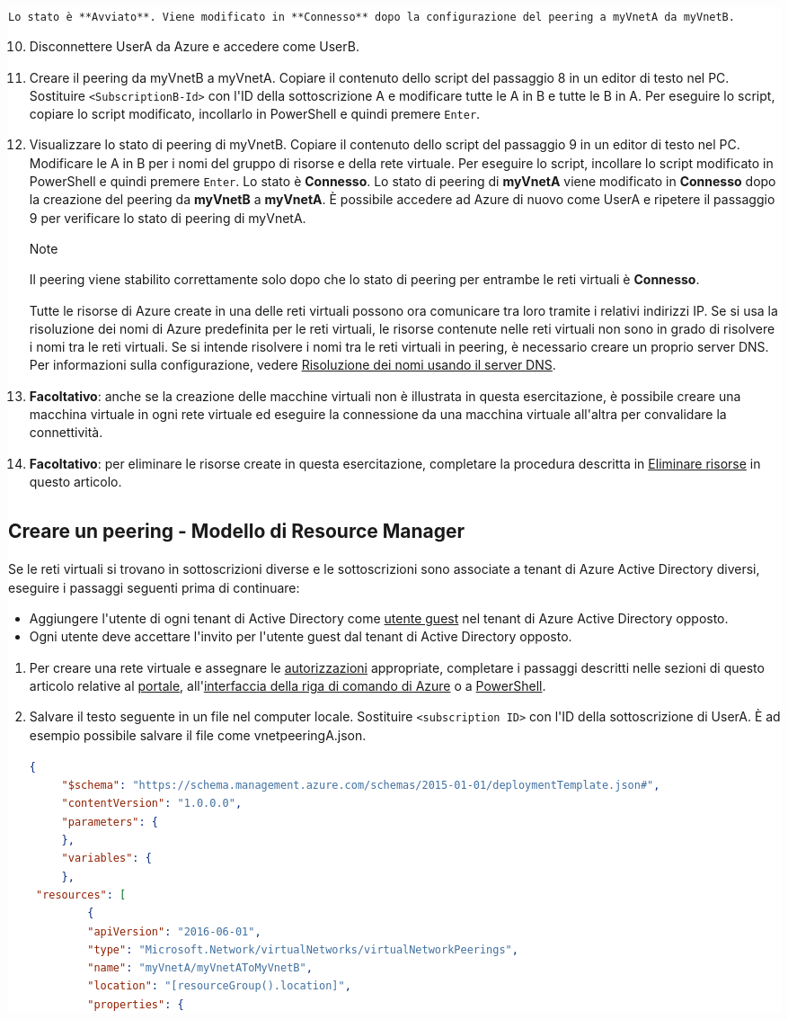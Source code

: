     Lo stato è **Avviato**. Viene modificato in **Connesso** dopo la configurazione del peering a myVnetA da myVnetB.

10. Disconnettere UserA da Azure e accedere come UserB.
11. Creare il peering da myVnetB a myVnetA. Copiare il contenuto dello script del passaggio 8 in un editor di testo nel PC. Sostituire `<SubscriptionB-Id>` con l'ID della sottoscrizione A e modificare tutte le A in B e tutte le B in A. Per eseguire lo script, copiare lo script modificato, incollarlo in PowerShell e quindi premere `Enter`.
12. Visualizzare lo stato di peering di myVnetB. Copiare il contenuto dello script del passaggio 9 in un editor di testo nel PC. Modificare le A in B per i nomi del gruppo di risorse e della rete virtuale. Per eseguire lo script, incollare lo script modificato in PowerShell e quindi premere `Enter`. Lo stato è **Connesso**. Lo stato di peering di **myVnetA** viene modificato in **Connesso** dopo la creazione del peering da **myVnetB** a **myVnetA**. È possibile accedere ad Azure di nuovo come UserA e ripetere il passaggio 9 per verificare lo stato di peering di myVnetA.

    > [!NOTE]
    > Il peering viene stabilito correttamente solo dopo che lo stato di peering per entrambe le reti virtuali è **Connesso**.

    Tutte le risorse di Azure create in una delle reti virtuali possono ora comunicare tra loro tramite i relativi indirizzi IP. Se si usa la risoluzione dei nomi di Azure predefinita per le reti virtuali, le risorse contenute nelle reti virtuali non sono in grado di risolvere i nomi tra le reti virtuali. Se si intende risolvere i nomi tra le reti virtuali in peering, è necessario creare un proprio server DNS. Per informazioni sulla configurazione, vedere [Risoluzione dei nomi usando il server DNS](virtual-networks-name-resolution-for-vms-and-role-instances.md#name-resolution-that-uses-your-own-dns-server).

13. **Facoltativo**: anche se la creazione delle macchine virtuali non è illustrata in questa esercitazione, è possibile creare una macchina virtuale in ogni rete virtuale ed eseguire la connessione da una macchina virtuale all'altra per convalidare la connettività.
14. **Facoltativo**: per eliminare le risorse create in questa esercitazione, completare la procedura descritta in [Eliminare risorse](#delete-powershell) in questo articolo.

## <a name="template"></a>Creare un peering - Modello di Resource Manager

Se le reti virtuali si trovano in sottoscrizioni diverse e le sottoscrizioni sono associate a tenant di Azure Active Directory diversi, eseguire i passaggi seguenti prima di continuare:
 - Aggiungere l'utente di ogni tenant di Active Directory come [utente guest](../active-directory/b2b/add-users-administrator.md?toc=%2fazure%2fvirtual-network%2ftoc.json#add-guest-users-to-the-directory) nel tenant di Azure Active Directory opposto.
 - Ogni utente deve accettare l'invito per l'utente guest dal tenant di Active Directory opposto.

1. Per creare una rete virtuale e assegnare le [autorizzazioni](virtual-network-manage-peering.md#permissions) appropriate, completare i passaggi descritti nelle sezioni di questo articolo relative al [portale](#portal), all'[interfaccia della riga di comando di Azure](#cli) o a [PowerShell](#powershell).
2. Salvare il testo seguente in un file nel computer locale. Sostituire `<subscription ID>` con l'ID della sottoscrizione di UserA. È ad esempio possibile salvare il file come vnetpeeringA.json.

   ```json
   {
        "$schema": "https://schema.management.azure.com/schemas/2015-01-01/deploymentTemplate.json#",
        "contentVersion": "1.0.0.0",
        "parameters": {
        },
        "variables": {
        },
    "resources": [
            {
            "apiVersion": "2016-06-01",
            "type": "Microsoft.Network/virtualNetworks/virtualNetworkPeerings",
            "name": "myVnetA/myVnetAToMyVnetB",
            "location": "[resourceGroup().location]",
            "properties": {
   ```